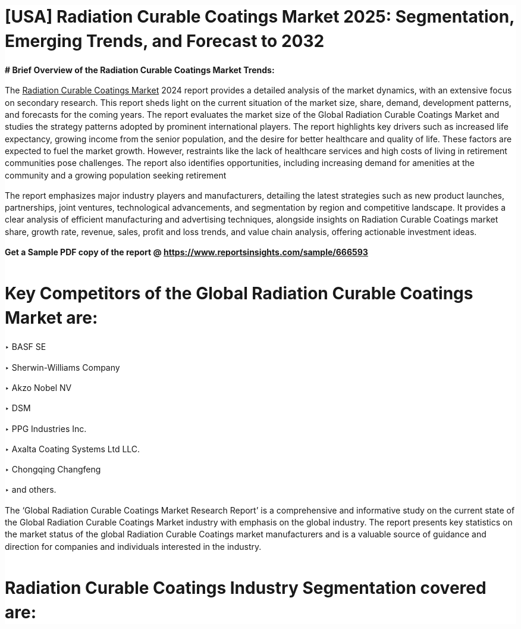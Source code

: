 # [USA] Radiation Curable Coatings Market 2025: Segmentation, Emerging Trends, and Forecast to 2032

<strong># Brief Overview of the Radiation Curable Coatings Market Trends:</strong>

The <a href=https://www.reportsinsights.com/sample/666593>Radiation Curable Coatings Market</a> 2024 report provides a detailed analysis of the market dynamics, with an extensive focus on secondary research. This report sheds light on the current situation of the market size, share, demand, development patterns, and forecasts for the coming years. The report evaluates the market size of the Global Radiation Curable Coatings Market and studies the strategy patterns adopted by prominent international players. The report highlights key drivers such as increased life expectancy, growing income from the senior population, and the desire for better healthcare and quality of life. These factors are expected to fuel the market growth. However, restraints like the lack of healthcare services and high costs of living in retirement communities pose challenges. The report also identifies opportunities, including increasing demand for amenities at the community and a growing population seeking retirement

The report emphasizes major industry players and manufacturers, detailing the latest strategies such as new product launches, partnerships, joint ventures, technological advancements, and segmentation by region and competitive landscape. It provides a clear analysis of efficient manufacturing and advertising techniques, alongside insights on Radiation Curable Coatings market share, growth rate, revenue, sales, profit and loss trends, and value chain analysis, offering actionable investment ideas.

<strong>Get a Sample PDF copy of the report @ <a href=https://www.reportsinsights.com/sample/666593 style=color:#0000ff;>https://www.reportsinsights.com/sample/666593</a></strong>

# <strong>Key Competitors of the Global Radiation Curable Coatings Market are:</strong>

‣ BASF SE

‣ Sherwin-Williams Company

‣ Akzo Nobel NV

‣ DSM

‣ PPG Industries Inc.

‣ Axalta Coating Systems Ltd LLC.

‣ Chongqing Changfeng

‣ and others.

The ‘Global Radiation Curable Coatings Market Research Report’ is a comprehensive and informative study on the current state of the Global Radiation Curable Coatings Market industry with emphasis on the global industry. The report presents key statistics on the market status of the global Radiation Curable Coatings market manufacturers and is a valuable source of guidance and direction for companies and individuals interested in the industry.

# <strong>Radiation Curable Coatings Industry Segmentation covered are:</strong>
